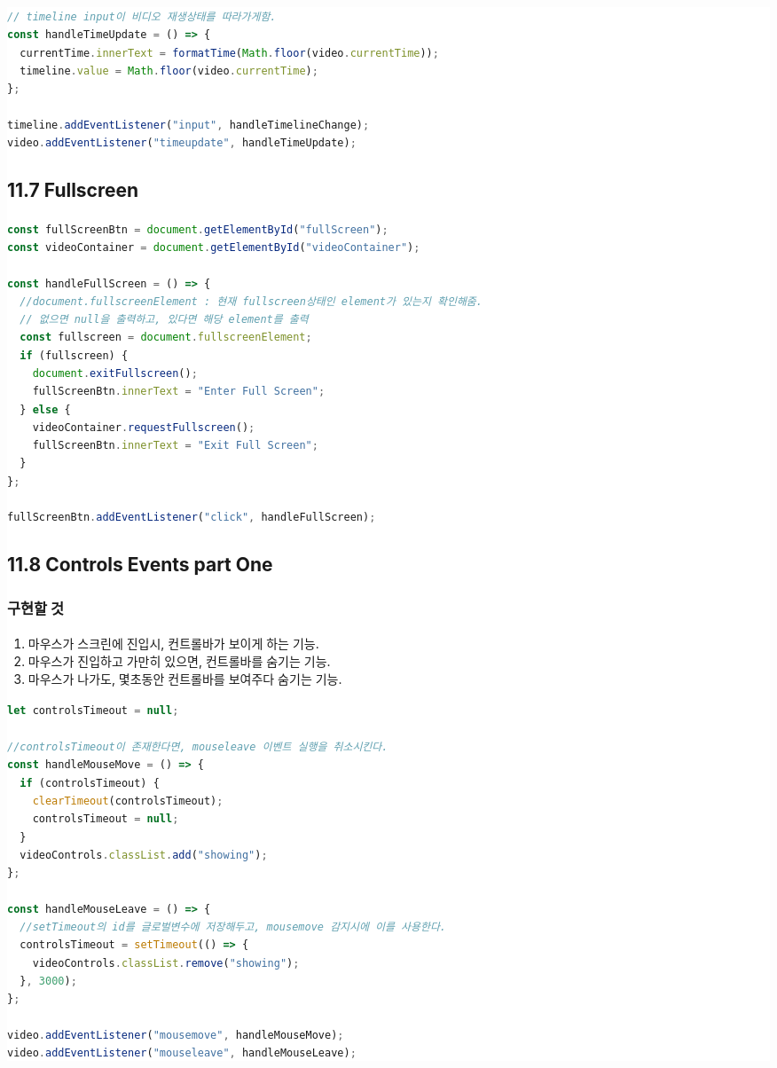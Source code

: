 ```jsx
// timeline input이 비디오 재생상태를 따라가게함.
const handleTimeUpdate = () => {
  currentTime.innerText = formatTime(Math.floor(video.currentTime));
  timeline.value = Math.floor(video.currentTime);
};

timeline.addEventListener("input", handleTimelineChange);
video.addEventListener("timeupdate", handleTimeUpdate);
```

## 11.7 Fullscreen

```jsx
const fullScreenBtn = document.getElementById("fullScreen");
const videoContainer = document.getElementById("videoContainer");

const handleFullScreen = () => {
  //document.fullscreenElement : 현재 fullscreen상태인 element가 있는지 확인해줌.
  // 없으면 null을 출력하고, 있다면 해당 element를 출력
  const fullscreen = document.fullscreenElement;
  if (fullscreen) {
    document.exitFullscreen();
    fullScreenBtn.innerText = "Enter Full Screen";
  } else {
    videoContainer.requestFullscreen();
    fullScreenBtn.innerText = "Exit Full Screen";
  }
};

fullScreenBtn.addEventListener("click", handleFullScreen);
```

## 11.8 Controls Events part One

### 구현할 것

1. 마우스가 스크린에 진입시, 컨트롤바가 보이게 하는 기능.
2. 마우스가 진입하고 가만히 있으면, 컨트롤바를 숨기는 기능.
3. 마우스가 나가도, 몇초동안 컨트롤바를 보여주다 숨기는 기능.

```jsx
let controlsTimeout = null;

//controlsTimeout이 존재한다면, mouseleave 이벤트 실행을 취소시킨다.
const handleMouseMove = () => {
  if (controlsTimeout) {
    clearTimeout(controlsTimeout);
    controlsTimeout = null;
  }
  videoControls.classList.add("showing");
};

const handleMouseLeave = () => {
  //setTimeout의 id를 글로벌변수에 저장해두고, mousemove 감지시에 이를 사용한다.
  controlsTimeout = setTimeout(() => {
    videoControls.classList.remove("showing");
  }, 3000);
};

video.addEventListener("mousemove", handleMouseMove);
video.addEventListener("mouseleave", handleMouseLeave);
```
